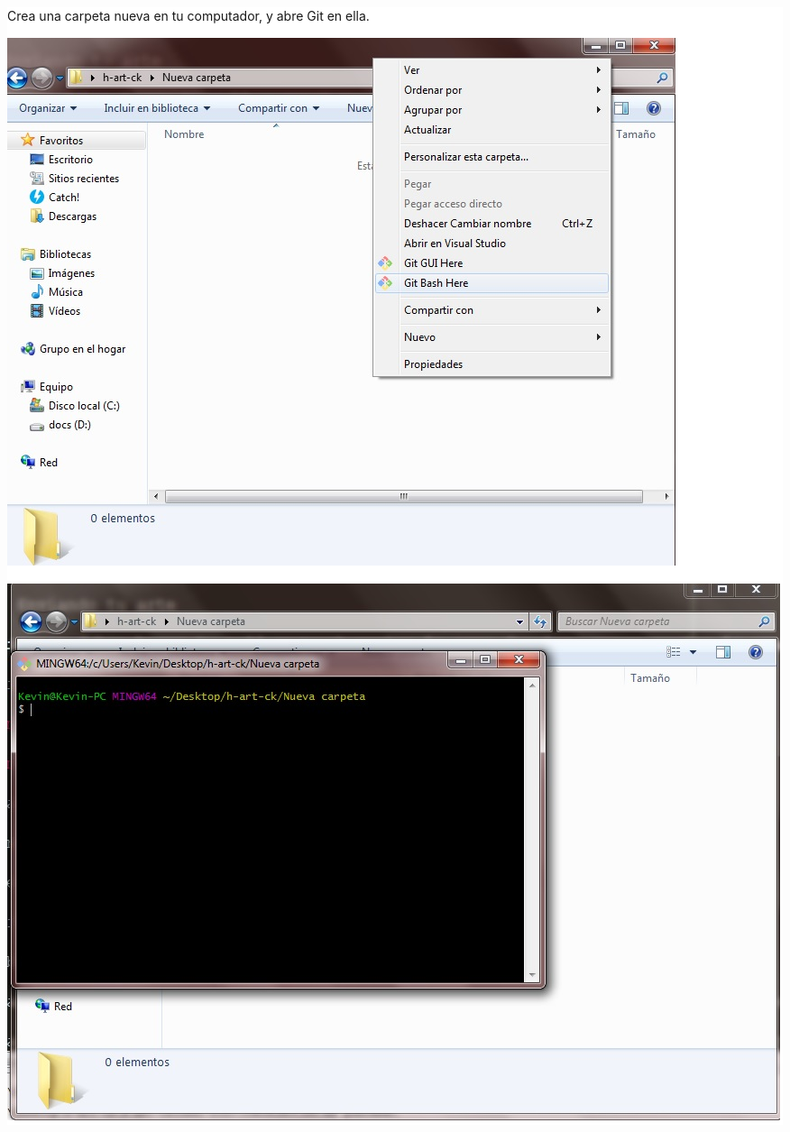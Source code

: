 Crea una carpeta nueva en tu computador, y abre Git en ella.

![Image](doc/assets/contributing/pull_request/04.jpg)

![Image](doc/assets/contributing/pull_request/05.jpg)